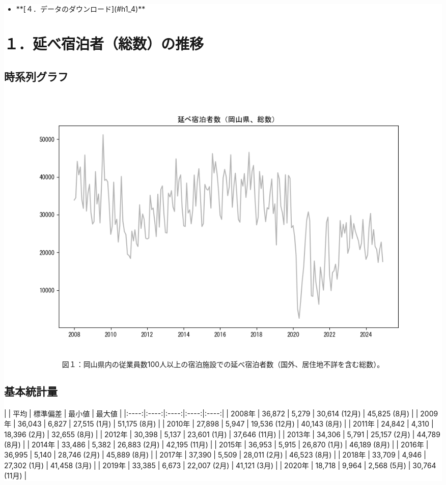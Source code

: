<ul>
<li> **[４．データのダウンロード](#h1_4)** </li>
</ul>
</div>

<h1 id="h1_1">１．延べ宿泊者（総数）の推移</h1>
<h2 id="h2_1">時系列グラフ</h2>
<div style="text-align: center">
<img src="../images/line/岡山県.png">
<figcaption>図１：岡山県内の従業員数100人以上の宿泊施設での延べ宿泊者数（国外、居住地不詳を含む総数）。</figcaption>
</div>

<h2 id="h2_2">基本統計量</h2>
|  | 平均 | 標準偏差 | 最小値 | 最大値 |
|:----:|:----:|:----:|:----:|:----:|
| 2008年 | 36,872 | 5,279 | 30,614 (12月) | 45,825 (8月) |
| 2009年 | 36,043 | 6,827 | 27,515 (1月) | 51,175 (8月) |
| 2010年 | 27,898 | 5,947 | 19,536 (12月) | 40,143 (8月) |
| 2011年 | 24,842 | 4,310 | 18,396 (2月) | 32,655 (8月) |
| 2012年 | 30,398 | 5,137 | 23,601 (1月) | 37,646 (11月) |
| 2013年 | 34,306 | 5,791 | 25,157 (2月) | 44,789 (8月) |
| 2014年 | 33,486 | 5,382 | 26,883 (2月) | 42,195 (11月) |
| 2015年 | 36,953 | 5,915 | 26,870 (1月) | 46,189 (8月) |
| 2016年 | 36,995 | 5,140 | 28,746 (2月) | 45,889 (8月) |
| 2017年 | 37,390 | 5,509 | 28,011 (2月) | 46,523 (8月) |
| 2018年 | 33,709 | 4,946 | 27,302 (1月) | 41,458 (3月) |
| 2019年 | 33,385 | 6,673 | 22,007 (2月) | 41,121 (3月) |
| 2020年 | 18,718 | 9,964 | 2,568 (5月) | 30,764 (11月) |